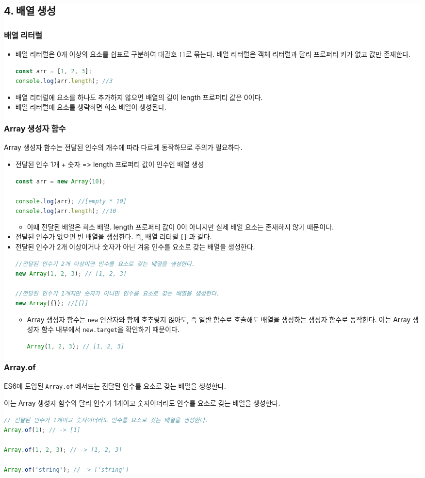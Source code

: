 ## 4. 배열 생성

### 배열 리터럴

- 배열 리터럴은 0개 이상의 요소를 쉽표로 구분하여 대괄호 `[]`로 묶는다. 배열 리터럴은 객체 리터럴과 달리 프로퍼티 키가 없고 값만 존재한다.
  ```js
  const arr = [1, 2, 3];
  console.log(arr.length); //3
  ```
- 배열 리터럴에 요소를 하나도 추가하지 않으면 배열의 길이 length 프로퍼티 값은 0이다.
- 배열 리터럴에 요소를 생략하면 희소 배열이 생성된다.


### Array 생성자 함수

Array 생성자 함수는 전달된 인수의 개수에 따라 다르게 동작하므로 주의가 필요하다.

- 전달된 인수 1개 + 숫자 => length 프로퍼티 값이 인수인 배열 생성
  ```js
  const arr = new Array(10);

  console.log(arr); //[empty * 10]
  console.log(arr.length); //10
  ```
  - 이때 전달된 배열은 희소 배열. length 프로퍼티 값이 0이 아니지만 실제 배열 요소는 존재하지 않기 때문이다.
- 전달된 인수가 없으면 빈 배열을 생성한다. 즉, 배열 리터럴 `[]` 과 같다.
- 전달된 인수가 2개 이상이거나 숫자가 아닌 겨웅 인수를 요소로 갖는 배열을 생성한다.
  ```js
  //전달된 인수가 2개 이상이면 인수를 요소로 갖는 배열을 생성한다.
  new Array(1, 2, 3); // [1, 2, 3]

  //전달된 인수가 1개지만 숫자가 아니면 인수를 요소로 갖는 배열을 생성한다.
  new Array({}); //[{}]
  ```
  - Array 생성자 함수는 `new` 연산자와 함께 호추랗지 않아도, 즉 일반 함수로 호출해도 배열을 생성하는 생성자 함수로 동작한다. 이는 Array 생성자 함수 내부에서 `new.target`을 확인하기 때문이다.
    ```js
    Array(1, 2, 3); // [1, 2, 3]
    ```

### Array.of

ES6에 도입된 `Array.of` 메서드는 전달된 인수를 요소로 갖는 배열을 생성한다.

이는 Array 생성자 함수와 달리 인수가 1개이고 숫자이더라도 인수를 요소로 갖는 배열을 생성한다.

```js
// 전달된 인수가 1개이고 숫자이더라도 인수를 요소로 갖는 배열을 생성한다.
Array.of(1); // -> [1]

Array.of(1, 2, 3); // -> [1, 2, 3]

Array.of('string'); // -> ['string']
```
